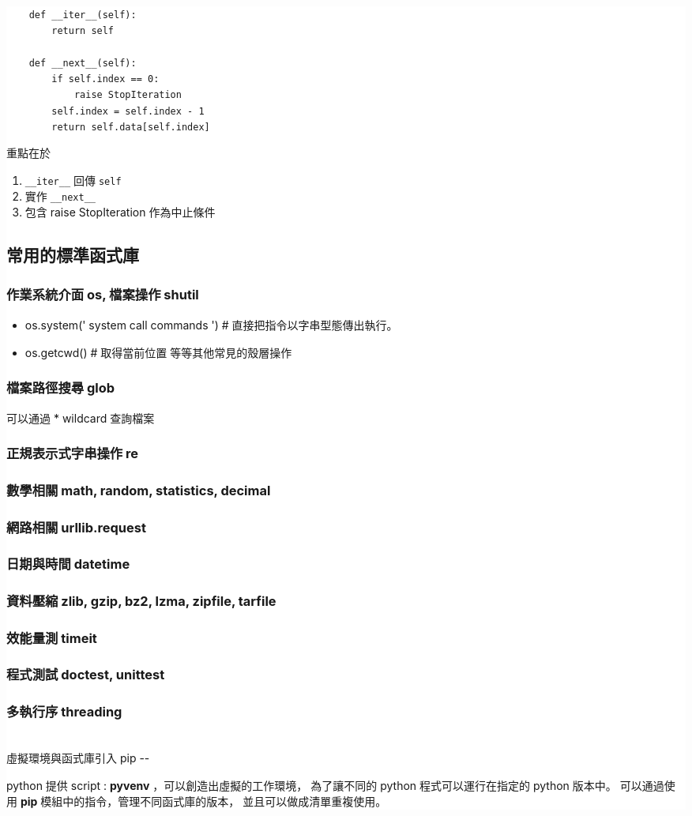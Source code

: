 	    def __iter__(self):
	        return self

	    def __next__(self):
	        if self.index == 0:
	            raise StopIteration
	        self.index = self.index - 1
	        return self.data[self.index]

重點在於 

1. `__iter__` 回傳 `self`
2. 實作 `__next__`
3. 包含 raise StopIteration 作為中止條件


常用的標準函式庫
--

### 作業系統介面 os, 檔案操作 shutil


* os.system(' system call commands ') # 直接把指令以字串型態傳出執行。

* os.getcwd() # 取得當前位置
  等等其他常見的殼層操作

### 檔案路徑搜尋 glob

可以通過 * wildcard 查詢檔案

### 正規表示式字串操作 re

### 數學相關 math, random, statistics, decimal

### 網路相關 urllib.request 

### 日期與時間 datetime

### 資料壓縮 zlib, gzip, bz2, lzma, zipfile, tarfile 

### 效能量測 timeit

### 程式測試 doctest, unittest

### 多執行序 threading 


<br>
虛擬環境與函式庫引入 pip
--

python 提供 script : **pyvenv** ，可以創造出虛擬的工作環境，
為了讓不同的 python 程式可以運行在指定的 python 版本中。
可以通過使用 **pip** 模組中的指令，管理不同函式庫的版本，
並且可以做成清單重複使用。


[mainSource1]: https://learnpythonthehardway.org/book/ "Learn Python the Hard Way"
[mainSource2]: https://docs.python.org.tw/3/tutorial/index.html 
[mainSource3]: https://www.codecademy.com/learn/learn-python
[subjectStudy1]: http://djangogirlstaipei.herokuapp.com/tutorials/